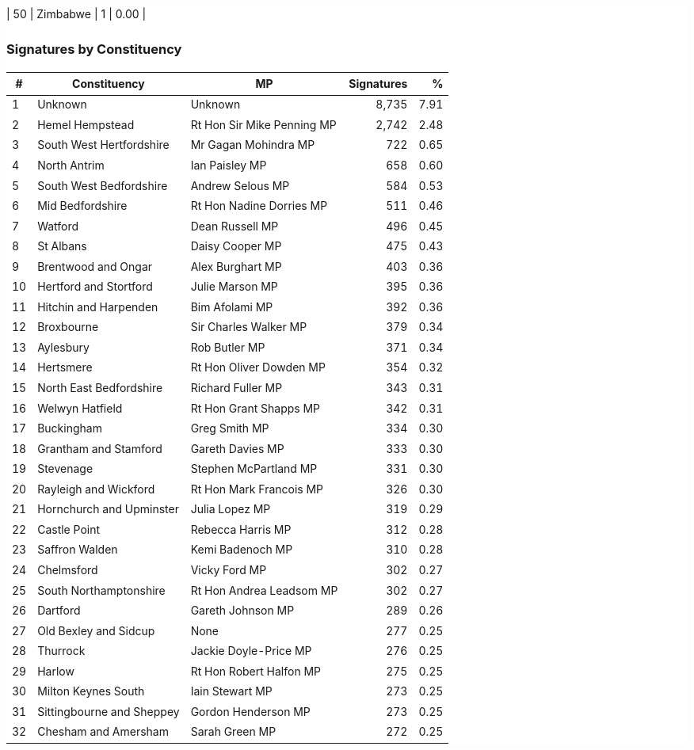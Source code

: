 | 50 | Zimbabwe | 1 | 0.00 |

### Signatures by Constituency

| # | Constituency | MP | Signatures | % |
| - | - | - | -: | -: |
| 1 | Unknown | Unknown | 8,735 | 7.91 |
| 2 | Hemel Hempstead | Rt Hon Sir Mike Penning MP | 2,742 | 2.48 |
| 3 | South West Hertfordshire | Mr Gagan Mohindra MP | 722 | 0.65 |
| 4 | North Antrim | Ian Paisley MP | 658 | 0.60 |
| 5 | South West Bedfordshire | Andrew Selous MP | 584 | 0.53 |
| 6 | Mid Bedfordshire | Rt Hon Nadine Dorries MP | 511 | 0.46 |
| 7 | Watford | Dean Russell MP | 496 | 0.45 |
| 8 | St Albans | Daisy Cooper MP | 475 | 0.43 |
| 9 | Brentwood and Ongar | Alex Burghart MP | 403 | 0.36 |
| 10 | Hertford and Stortford | Julie Marson MP | 395 | 0.36 |
| 11 | Hitchin and Harpenden | Bim Afolami MP | 392 | 0.36 |
| 12 | Broxbourne | Sir Charles Walker MP | 379 | 0.34 |
| 13 | Aylesbury | Rob Butler MP | 371 | 0.34 |
| 14 | Hertsmere | Rt Hon Oliver Dowden MP | 354 | 0.32 |
| 15 | North East Bedfordshire | Richard Fuller MP | 343 | 0.31 |
| 16 | Welwyn Hatfield | Rt Hon Grant Shapps MP | 342 | 0.31 |
| 17 | Buckingham | Greg Smith MP | 334 | 0.30 |
| 18 | Grantham and Stamford | Gareth Davies MP | 333 | 0.30 |
| 19 | Stevenage | Stephen McPartland MP | 331 | 0.30 |
| 20 | Rayleigh and Wickford | Rt Hon Mark Francois MP | 326 | 0.30 |
| 21 | Hornchurch and Upminster | Julia Lopez MP | 319 | 0.29 |
| 22 | Castle Point | Rebecca Harris MP | 312 | 0.28 |
| 23 | Saffron Walden | Kemi Badenoch MP | 310 | 0.28 |
| 24 | Chelmsford | Vicky Ford MP | 302 | 0.27 |
| 25 | South Northamptonshire | Rt Hon Andrea Leadsom MP | 302 | 0.27 |
| 26 | Dartford | Gareth Johnson MP | 289 | 0.26 |
| 27 | Old Bexley and Sidcup | None | 277 | 0.25 |
| 28 | Thurrock | Jackie Doyle-Price MP | 276 | 0.25 |
| 29 | Harlow | Rt Hon Robert Halfon MP | 275 | 0.25 |
| 30 | Milton Keynes South | Iain Stewart MP | 273 | 0.25 |
| 31 | Sittingbourne and Sheppey | Gordon Henderson MP | 273 | 0.25 |
| 32 | Chesham and Amersham | Sarah Green MP | 272 | 0.25 |